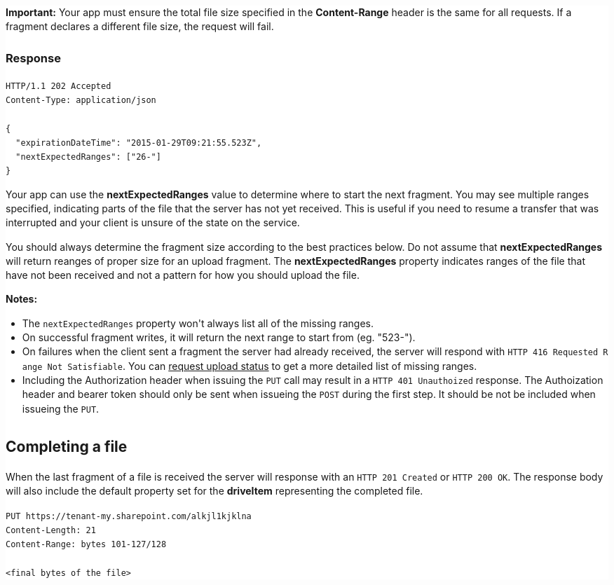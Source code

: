 **Important:** Your app must ensure the total file size specified in the **Content-Range** header is the same for all requests.
If a fragment declares a different file size, the request will fail.

### Response

```http
HTTP/1.1 202 Accepted
Content-Type: application/json

{
  "expirationDateTime": "2015-01-29T09:21:55.523Z",
  "nextExpectedRanges": ["26-"]
}
```

Your app can use the **nextExpectedRanges** value to determine where to start the next fragment.
You may see multiple ranges specified, indicating parts of the file that the server has not yet received. 
This is useful if you need to resume a transfer that was interrupted and your client is unsure of the state on the service.

You should always determine the fragment size according to the best practices below. 
Do not assume that **nextExpectedRanges** will return reanges of proper size for an upload fragment. 
The **nextExpectedRanges** property indicates ranges of the file that have not been received and not a pattern for how you should upload the file.

**Notes:**

* The `nextExpectedRanges` property won't always list all of the missing ranges.
* On successful fragment writes, it will return the next range to start from (eg. "523-").
* On failures when the client sent a fragment the server had already received, the server will respond with `HTTP 416 Requested Range Not Satisfiable`. 
  You can [request upload status](#resuming-an-in-progress-upload) to get a more detailed list of missing ranges.
* Including the Authorization header when issuing the `PUT` call may result in a `HTTP 401 Unauthoized` response. The Authoization header and bearer token should only be sent when issueing the `POST` during the first step. It should be not be included when issueing the `PUT`.   


## Completing a file

When the last fragment of a file is received the server will response with an `HTTP 201 Created` or `HTTP 200 OK`.
The response body will also include the default property set for the **driveItem** representing the completed file.


```
PUT https://tenant-my.sharepoint.com/alkjl1kjklna
Content-Length: 21
Content-Range: bytes 101-127/128

<final bytes of the file>
```
